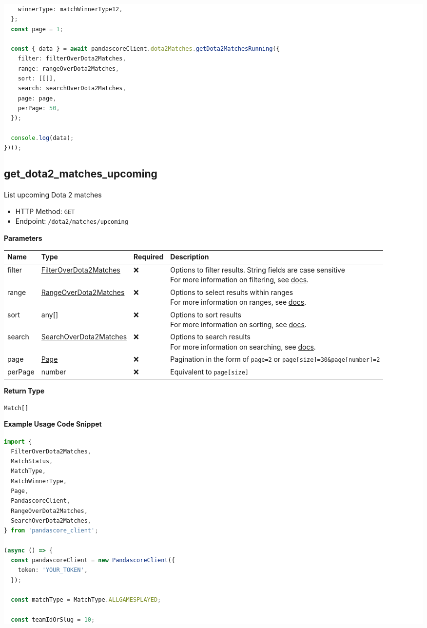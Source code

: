 ```typescript
    winnerType: matchWinnerType12,
  };
  const page = 1;

  const { data } = await pandascoreClient.dota2Matches.getDota2MatchesRunning({
    filter: filterOverDota2Matches,
    range: rangeOverDota2Matches,
    sort: [[]],
    search: searchOverDota2Matches,
    page: page,
    perPage: 50,
  });

  console.log(data);
})();
```

## get_dota2_matches_upcoming

List upcoming Dota 2 matches

- HTTP Method: `GET`
- Endpoint: `/dota2/matches/upcoming`

**Parameters**

| Name    | Type                                                          | Required | Description                                                                                                                                         |
| :------ | :------------------------------------------------------------ | :------- | :-------------------------------------------------------------------------------------------------------------------------------------------------- |
| filter  | [FilterOverDota2Matches](../models/FilterOverDota2Matches.md) | ❌       | Options to filter results. String fields are case sensitive <br/>For more information on filtering, see [docs](/docs/filtering-and-sorting#filter). |
| range   | [RangeOverDota2Matches](../models/RangeOverDota2Matches.md)   | ❌       | Options to select results within ranges <br/>For more information on ranges, see [docs](/docs/filtering-and-sorting#range).                         |
| sort    | any[]                                                         | ❌       | Options to sort results <br/>For more information on sorting, see [docs](/docs/filtering-and-sorting#sort).                                         |
| search  | [SearchOverDota2Matches](../models/SearchOverDota2Matches.md) | ❌       | Options to search results <br/>For more information on searching, see [docs](/docs/filtering-and-sorting#search).                                   |
| page    | [Page](../models/Page.md)                                     | ❌       | Pagination in the form of `page=2` or `page[size]=30&page[number]=2`                                                                                |
| perPage | number                                                        | ❌       | Equivalent to `page[size]`                                                                                                                          |

**Return Type**

`Match[]`

**Example Usage Code Snippet**

```typescript
import {
  FilterOverDota2Matches,
  MatchStatus,
  MatchType,
  MatchWinnerType,
  Page,
  PandascoreClient,
  RangeOverDota2Matches,
  SearchOverDota2Matches,
} from 'pandascore_client';

(async () => {
  const pandascoreClient = new PandascoreClient({
    token: 'YOUR_TOKEN',
  });

  const matchType = MatchType.ALLGAMESPLAYED;

  const teamIdOrSlug = 10;

```